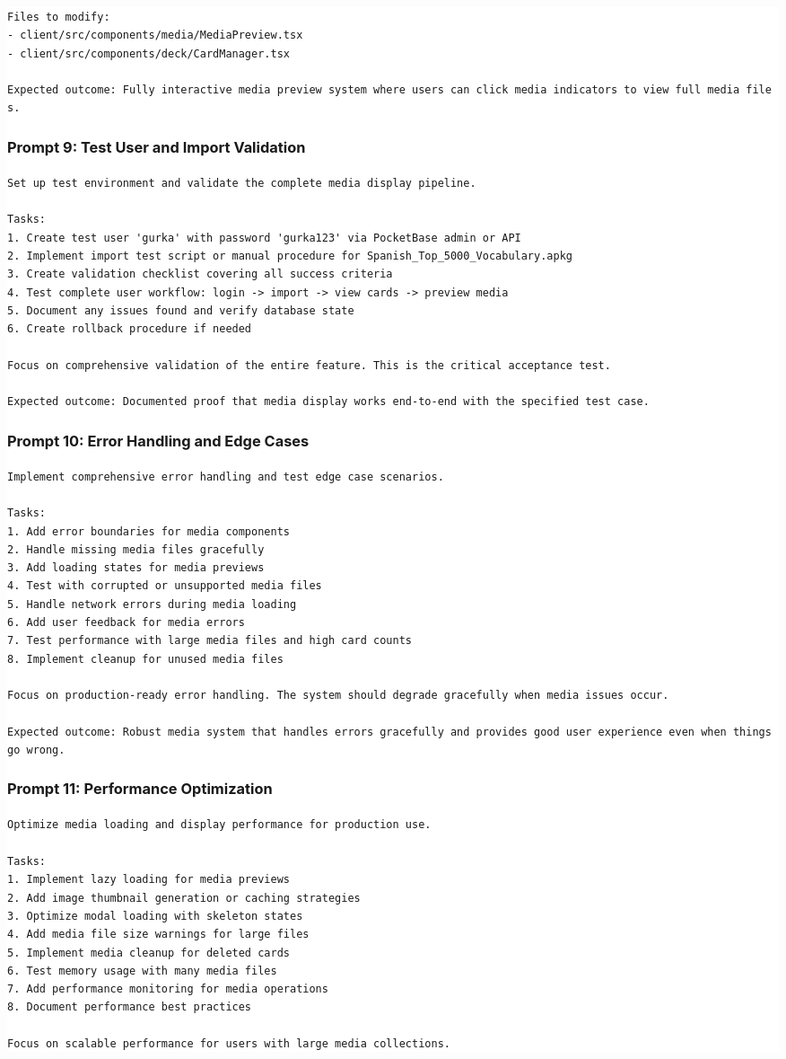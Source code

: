 ```
Files to modify:
- client/src/components/media/MediaPreview.tsx
- client/src/components/deck/CardManager.tsx

Expected outcome: Fully interactive media preview system where users can click media indicators to view full media files.
```

### Prompt 9: Test User and Import Validation
```
Set up test environment and validate the complete media display pipeline.

Tasks:
1. Create test user 'gurka' with password 'gurka123' via PocketBase admin or API
2. Implement import test script or manual procedure for Spanish_Top_5000_Vocabulary.apkg
3. Create validation checklist covering all success criteria
4. Test complete user workflow: login -> import -> view cards -> preview media
5. Document any issues found and verify database state
6. Create rollback procedure if needed

Focus on comprehensive validation of the entire feature. This is the critical acceptance test.

Expected outcome: Documented proof that media display works end-to-end with the specified test case.
```

### Prompt 10: Error Handling and Edge Cases
```
Implement comprehensive error handling and test edge case scenarios.

Tasks:
1. Add error boundaries for media components  
2. Handle missing media files gracefully
3. Add loading states for media previews
4. Test with corrupted or unsupported media files
5. Handle network errors during media loading
6. Add user feedback for media errors
7. Test performance with large media files and high card counts
8. Implement cleanup for unused media files

Focus on production-ready error handling. The system should degrade gracefully when media issues occur.

Expected outcome: Robust media system that handles errors gracefully and provides good user experience even when things go wrong.
```

### Prompt 11: Performance Optimization
```
Optimize media loading and display performance for production use.

Tasks:
1. Implement lazy loading for media previews
2. Add image thumbnail generation or caching strategies  
3. Optimize modal loading with skeleton states
4. Add media file size warnings for large files
5. Implement media cleanup for deleted cards
6. Test memory usage with many media files
7. Add performance monitoring for media operations
8. Document performance best practices

Focus on scalable performance for users with large media collections.

```